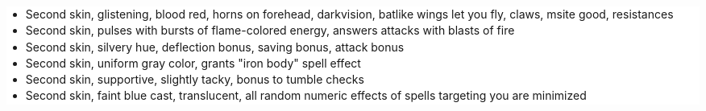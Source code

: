 - Second skin, glistening, blood red, horns on forehead, darkvision, batlike wings let you fly, claws, msite good, resistances
- Second skin, pulses with bursts of flame-colored energy, answers attacks with blasts of fire
- Second skin, silvery hue, deflection bonus, saving bonus, attack bonus
- Second skin, uniform gray color, grants "iron body" spell effect
- Second skin, supportive, slightly tacky, bonus to tumble checks
- Second skin, faint blue cast, translucent, all random numeric effects of spells targeting you are minimized